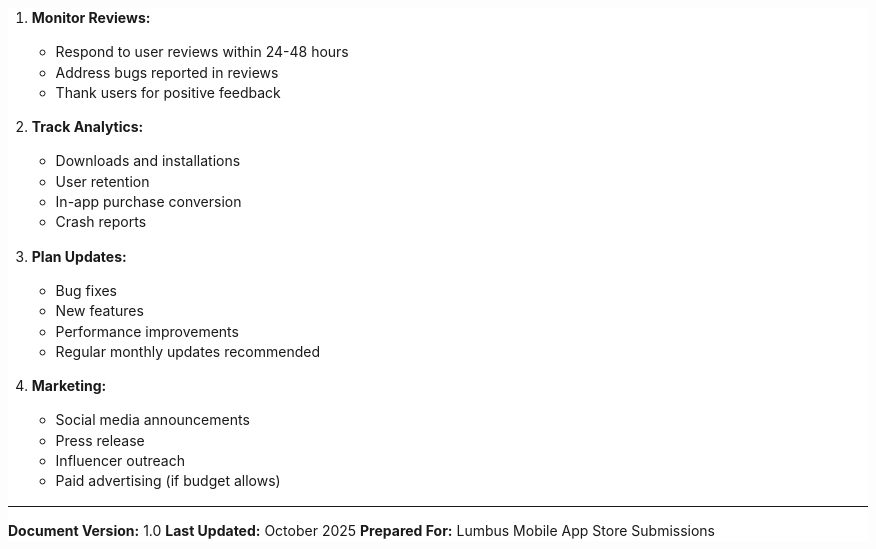1. **Monitor Reviews:**
   - Respond to user reviews within 24-48 hours
   - Address bugs reported in reviews
   - Thank users for positive feedback

2. **Track Analytics:**
   - Downloads and installations
   - User retention
   - In-app purchase conversion
   - Crash reports

3. **Plan Updates:**
   - Bug fixes
   - New features
   - Performance improvements
   - Regular monthly updates recommended

4. **Marketing:**
   - Social media announcements
   - Press release
   - Influencer outreach
   - Paid advertising (if budget allows)

---

**Document Version:** 1.0
**Last Updated:** October 2025
**Prepared For:** Lumbus Mobile App Store Submissions
